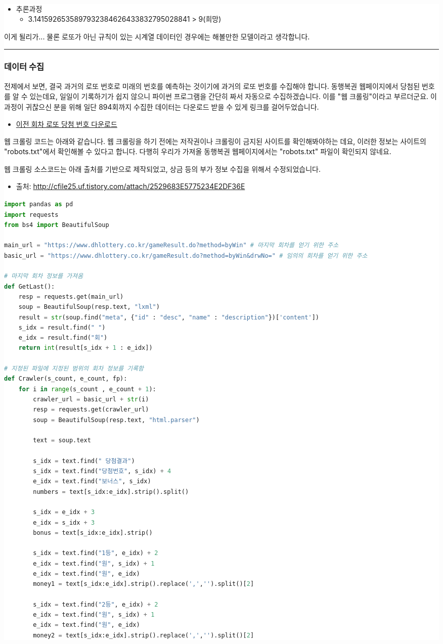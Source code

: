 * 추론과정
    * 3.1415926535897932384626433832795028841 > 9(희망)

이게 될리가... 물론 로또가 아닌 규칙이 있는 시계열 데이터인 경우에는 해볼만한 모델이라고 생각합니다.

---

### 데이터 수집

전제에서 보면, 결국 과거의 로또 번호로 미래의 번호를 예측하는 것이기에 과거의 로또 번호를 수집해야 합니다. 동행복권 웹페이지에서 당첨된 번호를 알 수 있는데요, 일일이 기록하기가 쉽지 않으니 파이썬 프로그램을 간단히 짜서 자동으로 수집하겠습니다. 이를 "웹 크롤링"이라고 부르더군요. 이 과정이 귀찮으신 분을 위해 일단 894회까지 수집한 데이터는 다운로드 받을 수 있게 링크를 걸어두었습니다.

* [이전 회차 로또 당첨 번호 다운로드](http://tykimos.github.io/warehouse/2020-1-25-keras_lstm_lotto_v895_data.csv)

웹 크롤링 코드는 아래와 같습니다. 웹 크롤링을 하기 전에는 저작권이나 크롤링이 금지된 사이트를 확인해봐야하는 데요, 이러한 정보는 사이트의 "robots.txt"에서 확인해볼 수 있다고 합니다. 다행히 우리가 가져올 동행복권 웹페이지에서는 "robots.txt" 파일이 확인되지 않네요.

웹 크롤링 소스코드는 아래 출처를 기반으로 제작되었고, 상금 등의 부가 정보 수집을 위해서 수정되었습니다.
* 출처: http://cfile25.uf.tistory.com/attach/2529683E5775234E2DF36E


```python
import pandas as pd
import requests
from bs4 import BeautifulSoup

main_url = "https://www.dhlottery.co.kr/gameResult.do?method=byWin" # 마지막 회차를 얻기 위한 주소
basic_url = "https://www.dhlottery.co.kr/gameResult.do?method=byWin&drwNo=" # 임의의 회차를 얻기 위한 주소

# 마지막 회차 정보를 가져옴
def GetLast(): 
    resp = requests.get(main_url)
    soup = BeautifulSoup(resp.text, "lxml")
    result = str(soup.find("meta", {"id" : "desc", "name" : "description"})['content'])
    s_idx = result.find(" ")
    e_idx = result.find("회")
    return int(result[s_idx + 1 : e_idx])

# 지정된 파일에 지정된 범위의 회차 정보를 기록함
def Crawler(s_count, e_count, fp):
    for i in range(s_count , e_count + 1):
        crawler_url = basic_url + str(i)
        resp = requests.get(crawler_url)
        soup = BeautifulSoup(resp.text, "html.parser")

        text = soup.text

        s_idx = text.find(" 당첨결과")
        s_idx = text.find("당첨번호", s_idx) + 4
        e_idx = text.find("보너스", s_idx)
        numbers = text[s_idx:e_idx].strip().split()

        s_idx = e_idx + 3
        e_idx = s_idx + 3
        bonus = text[s_idx:e_idx].strip()

        s_idx = text.find("1등", e_idx) + 2
        e_idx = text.find("원", s_idx) + 1
        e_idx = text.find("원", e_idx)
        money1 = text[s_idx:e_idx].strip().replace(',','').split()[2]

        s_idx = text.find("2등", e_idx) + 2
        e_idx = text.find("원", s_idx) + 1
        e_idx = text.find("원", e_idx)
        money2 = text[s_idx:e_idx].strip().replace(',','').split()[2]
```